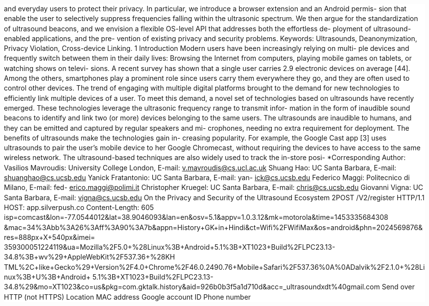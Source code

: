 and everyday users to protect their privacy. In particular,
we introduce a browser extension and an Android permis-
sion that enable the user to selectively suppress frequencies
falling within the ultrasonic spectrum. We then argue for
the standardization of ultrasound beacons, and we envision
a flexible OS-level API that addresses both the effortless de-
ployment of ultrasound-enabled applications, and the pre-
vention of existing privacy and security problems.
Keywords: Ultrasounds, Deanonymization,
Privacy Violation, Cross-device Linking.
1 Introduction
Modern users have been increasingly relying on multi-
ple devices and frequently switch between them in their
daily lives: Browsing the Internet from computers, playing
mobile games on tablets, or watching shows on televi-
sions. A recent survey has shown that a single user carries
2.9 electronic devices on average [44]. Among the others,
smartphones play a prominent role since users carry them
everywhere they go, and they are often used to control
other devices. The trend of engaging with multiple digital
platforms brought to the demand for new technologies to
efficiently link multiple devices of a user.
To meet this demand, a novel set of technologies based
on ultrasounds have recently emerged. These technologies
leverage the ultrasonic frequency range to transmit infor-
mation in the form of inaudible sound beacons to identify
and link two (or more) devices belonging to the same
users. The ultrasounds are inaudible to humans, and they
can be emitted and captured by regular speakers and mi-
crophones, needing no extra requirement for deployment.
The benefits of ultrasounds make the technologies gain in-
creasing popularity. For example, the Google Cast app [3]
uses ultrasounds to pair the user’s mobile device to her
Google Chromecast, without requiring the devices to have
access to the same wireless network. The ultrasound-based
techniques are also widely used to track the in-store posi-
*Corresponding Author: Vasilios Mavroudis: University
College London, E-mail: v.mavroudis@cs.ucl.ac.uk
Shuang Hao: UC Santa Barbara, E-mail: shuanghao@cs.ucsb.edu
Yanick Fratantonio: UC Santa Barbara, E-mail: yan-
ick@cs.ucsb.edu
Federico Maggi: Politecnico di Milano, E-mail: fed-
erico.maggi@polimi.it
Christopher Kruegel: UC Santa Barbara, E-mail:
chris@cs.ucsb.edu
Giovanni Vigna: UC Santa Barbara, E-mail: vigna@cs.ucsb.edu
On the Privacy and Security of the Ultrasound Ecosystem 2POST /V2/register HTTP/1.1
HOST: app.silverpush.co
Content-Length: 605
isp=comcast&lon=-77.0544012&lat=38.9046093&lan=en&osv=5.1&appv=1.0.3.12&mk=motorola&time=1453335684308
&mac=34%3Abb%3A26%3Aff%3A90%3A7b&appn=History+GK+in+Hindi&ct=Wifi%2FWifiMax&os=android&phn=2024569876&res=888px+X+540px&imei=
359300051224119&ua=Mozilla%2F5.0+%28Linux%3B+Android+5.1%3B+XT1023+Build%2FLPC23.13-34.8%3B+wv%29+AppleWebKit%2F537.36+%28KH
TML%2C+like+Gecko%29+Version%2F4.0+Chrome%2F46.0.2490.76+Mobile+Safari%2F537.36%0A%0ADalvik%2F2.1.0+%28Linux%3B+U%3B+Android+
5.1%3B+XT1023+Build%2FLPC23.13-34.8%29&mo=XT1023&co=us&pkg=com.gktalk.history&aid=926b0b3f5a1d710d&acc=_ultrasoundxdt%40gmail.com
Send over HTTP (not HTTPS)
Location
MAC address Google account ID
Phone number